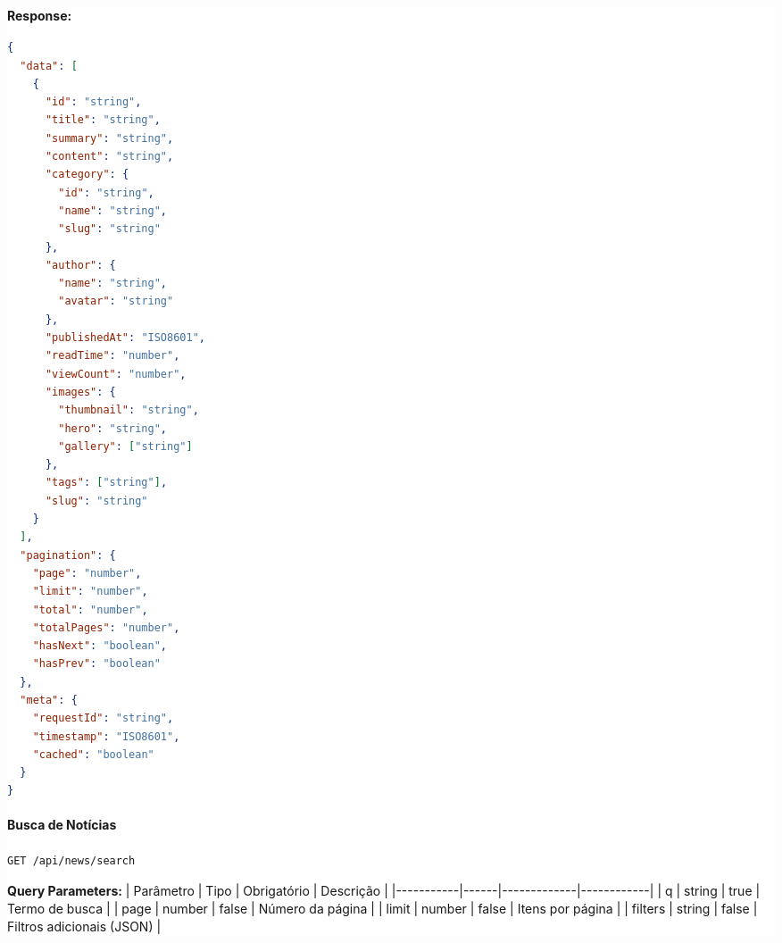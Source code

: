 **Response:**
```json
{
  "data": [
    {
      "id": "string",
      "title": "string",
      "summary": "string",
      "content": "string",
      "category": {
        "id": "string",
        "name": "string",
        "slug": "string"
      },
      "author": {
        "name": "string",
        "avatar": "string"
      },
      "publishedAt": "ISO8601",
      "readTime": "number",
      "viewCount": "number",
      "images": {
        "thumbnail": "string",
        "hero": "string",
        "gallery": ["string"]
      },
      "tags": ["string"],
      "slug": "string"
    }
  ],
  "pagination": {
    "page": "number",
    "limit": "number",
    "total": "number",
    "totalPages": "number",
    "hasNext": "boolean",
    "hasPrev": "boolean"
  },
  "meta": {
    "requestId": "string",
    "timestamp": "ISO8601",
    "cached": "boolean"
  }
}
```

#### Busca de Notícias
```
GET /api/news/search
```

**Query Parameters:**
| Parâmetro | Tipo | Obrigatório | Descrição |
|-----------|------|-------------|------------|
| q | string | true | Termo de busca |
| page | number | false | Número da página |
| limit | number | false | Itens por página |
| filters | string | false | Filtros adicionais (JSON) |
